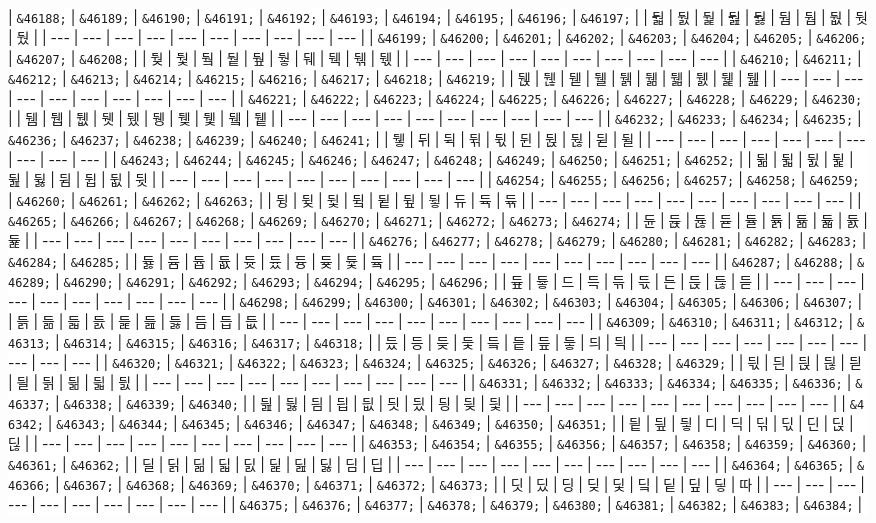 | `&46188;` | `&46189;` | `&46190;` | `&46191;` | `&46192;` | `&46193;` | `&46194;` | `&46195;` | `&46196;` | `&46197;` | 
| &#46199; | &#46200; | &#46201; | &#46202; | &#46203; | &#46204; | &#46205; | &#46206; | &#46207; | &#46208; | 
|  --- |  --- |  --- |  --- |  --- |  --- |  --- |  --- |  --- |  --- | 
| `&46199;` | `&46200;` | `&46201;` | `&46202;` | `&46203;` | `&46204;` | `&46205;` | `&46206;` | `&46207;` | `&46208;` | 
| &#46210; | &#46211; | &#46212; | &#46213; | &#46214; | &#46215; | &#46216; | &#46217; | &#46218; | &#46219; | 
|  --- |  --- |  --- |  --- |  --- |  --- |  --- |  --- |  --- |  --- | 
| `&46210;` | `&46211;` | `&46212;` | `&46213;` | `&46214;` | `&46215;` | `&46216;` | `&46217;` | `&46218;` | `&46219;` | 
| &#46221; | &#46222; | &#46223; | &#46224; | &#46225; | &#46226; | &#46227; | &#46228; | &#46229; | &#46230; | 
|  --- |  --- |  --- |  --- |  --- |  --- |  --- |  --- |  --- |  --- | 
| `&46221;` | `&46222;` | `&46223;` | `&46224;` | `&46225;` | `&46226;` | `&46227;` | `&46228;` | `&46229;` | `&46230;` | 
| &#46232; | &#46233; | &#46234; | &#46235; | &#46236; | &#46237; | &#46238; | &#46239; | &#46240; | &#46241; | 
|  --- |  --- |  --- |  --- |  --- |  --- |  --- |  --- |  --- |  --- | 
| `&46232;` | `&46233;` | `&46234;` | `&46235;` | `&46236;` | `&46237;` | `&46238;` | `&46239;` | `&46240;` | `&46241;` | 
| &#46243; | &#46244; | &#46245; | &#46246; | &#46247; | &#46248; | &#46249; | &#46250; | &#46251; | &#46252; | 
|  --- |  --- |  --- |  --- |  --- |  --- |  --- |  --- |  --- |  --- | 
| `&46243;` | `&46244;` | `&46245;` | `&46246;` | `&46247;` | `&46248;` | `&46249;` | `&46250;` | `&46251;` | `&46252;` | 
| &#46254; | &#46255; | &#46256; | &#46257; | &#46258; | &#46259; | &#46260; | &#46261; | &#46262; | &#46263; | 
|  --- |  --- |  --- |  --- |  --- |  --- |  --- |  --- |  --- |  --- | 
| `&46254;` | `&46255;` | `&46256;` | `&46257;` | `&46258;` | `&46259;` | `&46260;` | `&46261;` | `&46262;` | `&46263;` | 
| &#46265; | &#46266; | &#46267; | &#46268; | &#46269; | &#46270; | &#46271; | &#46272; | &#46273; | &#46274; | 
|  --- |  --- |  --- |  --- |  --- |  --- |  --- |  --- |  --- |  --- | 
| `&46265;` | `&46266;` | `&46267;` | `&46268;` | `&46269;` | `&46270;` | `&46271;` | `&46272;` | `&46273;` | `&46274;` | 
| &#46276; | &#46277; | &#46278; | &#46279; | &#46280; | &#46281; | &#46282; | &#46283; | &#46284; | &#46285; | 
|  --- |  --- |  --- |  --- |  --- |  --- |  --- |  --- |  --- |  --- | 
| `&46276;` | `&46277;` | `&46278;` | `&46279;` | `&46280;` | `&46281;` | `&46282;` | `&46283;` | `&46284;` | `&46285;` | 
| &#46287; | &#46288; | &#46289; | &#46290; | &#46291; | &#46292; | &#46293; | &#46294; | &#46295; | &#46296; | 
|  --- |  --- |  --- |  --- |  --- |  --- |  --- |  --- |  --- |  --- | 
| `&46287;` | `&46288;` | `&46289;` | `&46290;` | `&46291;` | `&46292;` | `&46293;` | `&46294;` | `&46295;` | `&46296;` | 
| &#46298; | &#46299; | &#46300; | &#46301; | &#46302; | &#46303; | &#46304; | &#46305; | &#46306; | &#46307; | 
|  --- |  --- |  --- |  --- |  --- |  --- |  --- |  --- |  --- |  --- | 
| `&46298;` | `&46299;` | `&46300;` | `&46301;` | `&46302;` | `&46303;` | `&46304;` | `&46305;` | `&46306;` | `&46307;` | 
| &#46309; | &#46310; | &#46311; | &#46312; | &#46313; | &#46314; | &#46315; | &#46316; | &#46317; | &#46318; | 
|  --- |  --- |  --- |  --- |  --- |  --- |  --- |  --- |  --- |  --- | 
| `&46309;` | `&46310;` | `&46311;` | `&46312;` | `&46313;` | `&46314;` | `&46315;` | `&46316;` | `&46317;` | `&46318;` | 
| &#46320; | &#46321; | &#46322; | &#46323; | &#46324; | &#46325; | &#46326; | &#46327; | &#46328; | &#46329; | 
|  --- |  --- |  --- |  --- |  --- |  --- |  --- |  --- |  --- |  --- | 
| `&46320;` | `&46321;` | `&46322;` | `&46323;` | `&46324;` | `&46325;` | `&46326;` | `&46327;` | `&46328;` | `&46329;` | 
| &#46331; | &#46332; | &#46333; | &#46334; | &#46335; | &#46336; | &#46337; | &#46338; | &#46339; | &#46340; | 
|  --- |  --- |  --- |  --- |  --- |  --- |  --- |  --- |  --- |  --- | 
| `&46331;` | `&46332;` | `&46333;` | `&46334;` | `&46335;` | `&46336;` | `&46337;` | `&46338;` | `&46339;` | `&46340;` | 
| &#46342; | &#46343; | &#46344; | &#46345; | &#46346; | &#46347; | &#46348; | &#46349; | &#46350; | &#46351; | 
|  --- |  --- |  --- |  --- |  --- |  --- |  --- |  --- |  --- |  --- | 
| `&46342;` | `&46343;` | `&46344;` | `&46345;` | `&46346;` | `&46347;` | `&46348;` | `&46349;` | `&46350;` | `&46351;` | 
| &#46353; | &#46354; | &#46355; | &#46356; | &#46357; | &#46358; | &#46359; | &#46360; | &#46361; | &#46362; | 
|  --- |  --- |  --- |  --- |  --- |  --- |  --- |  --- |  --- |  --- | 
| `&46353;` | `&46354;` | `&46355;` | `&46356;` | `&46357;` | `&46358;` | `&46359;` | `&46360;` | `&46361;` | `&46362;` | 
| &#46364; | &#46365; | &#46366; | &#46367; | &#46368; | &#46369; | &#46370; | &#46371; | &#46372; | &#46373; | 
|  --- |  --- |  --- |  --- |  --- |  --- |  --- |  --- |  --- |  --- | 
| `&46364;` | `&46365;` | `&46366;` | `&46367;` | `&46368;` | `&46369;` | `&46370;` | `&46371;` | `&46372;` | `&46373;` | 
| &#46375; | &#46376; | &#46377; | &#46378; | &#46379; | &#46380; | &#46381; | &#46382; | &#46383; | &#46384; | 
|  --- |  --- |  --- |  --- |  --- |  --- |  --- |  --- |  --- |  --- | 
| `&46375;` | `&46376;` | `&46377;` | `&46378;` | `&46379;` | `&46380;` | `&46381;` | `&46382;` | `&46383;` | `&46384;` | 
